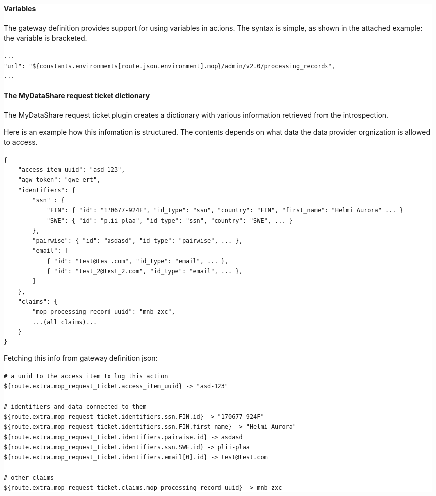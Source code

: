 #### Variables

The gateway definition provides support for using variables in actions. The syntax is simple, as shown in the attached example: the variable is bracketed. 

```
...
"url": "${constants.environments[route.json.environment].mop}/admin/v2.0/processing_records",
...
```

#### The MyDataShare request ticket dictionary

The MyDataShare request ticket plugin creates a dictionary with various information retrieved from the introspection.

Here is an example how this infomation is structured. The contents depends on what data the data provider orgnization is allowed to access.
```
{
    "access_item_uuid": "asd-123",
    "agw_token": "qwe-ert",
    "identifiers": {
        "ssn" : {
            "FIN": { "id": "170677-924F", "id_type": "ssn", "country": "FIN", "first_name": "Helmi Aurora" ... }
            "SWE": { "id": "plii-plaa", "id_type": "ssn", "country": "SWE", ... }
        },
        "pairwise": { "id": "asdasd", "id_type": "pairwise", ... },
        "email": [
            { "id": "test@test.com", "id_type": "email", ... },
            { "id": "test_2@test_2.com", "id_type": "email", ... },
        ]
    },
    "claims": {
        "mop_processing_record_uuid": "mnb-zxc",
        ...(all claims)...
    }
}
```

Fetching this info from gateway definition json:
```
# a uuid to the access item to log this action
${route.extra.mop_request_ticket.access_item_uuid} -> "asd-123"

# identifiers and data connected to them
${route.extra.mop_request_ticket.identifiers.ssn.FIN.id} -> "170677-924F"
${route.extra.mop_request_ticket.identifiers.ssn.FIN.first_name} -> "Helmi Aurora"
${route.extra.mop_request_ticket.identifiers.pairwise.id} -> asdasd
${route.extra.mop_request_ticket.identifiers.ssn.SWE.id} -> plii-plaa
${route.extra.mop_request_ticket.identifiers.email[0].id} -> test@test.com

# other claims
${route.extra.mop_request_ticket.claims.mop_processing_record_uuid} -> mnb-zxc
```
